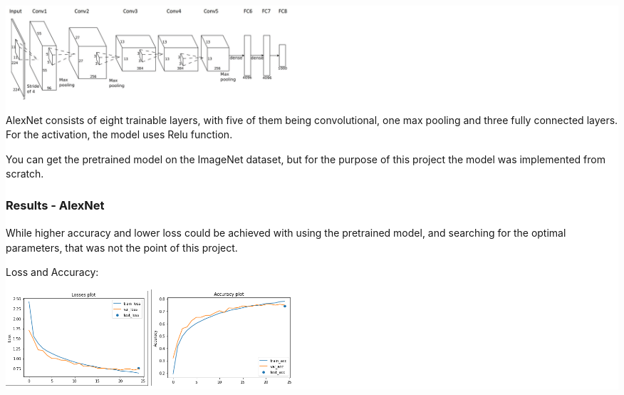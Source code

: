 <img src="./assets/alexnet.png" width="400">

AlexNet consists of eight trainable layers, with five of them being convolutional, one max pooling and three fully connected layers. For the activation, the model uses Relu function.

You can get the pretrained model on the ImageNet dataset, but for the purpose of this project the model was implemented from scratch.

### Results - AlexNet

While higher accuracy and lower loss could be achieved with using the pretrained model, and searching for the optimal parameters, that was not the point of this project.

Loss and Accuracy:

<img src="./assets/alexnet-loss.png" width="200">
<img src="./assets/alexnet-acc.png" width="200">
